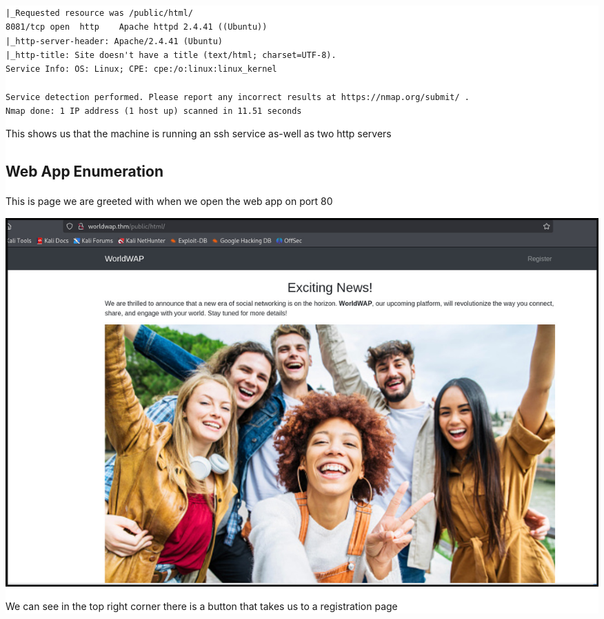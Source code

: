```console
|_Requested resource was /public/html/
8081/tcp open  http    Apache httpd 2.4.41 ((Ubuntu))
|_http-server-header: Apache/2.4.41 (Ubuntu)
|_http-title: Site doesn't have a title (text/html; charset=UTF-8).
Service Info: OS: Linux; CPE: cpe:/o:linux:linux_kernel

Service detection performed. Please report any incorrect results at https://nmap.org/submit/ .
Nmap done: 1 IP address (1 host up) scanned in 11.51 seconds
```

This shows us that the machine is running an ssh service as-well as two http servers

## Web App Enumeration

This is page we are greeted with when we open the web app on port 80

![Index.php](/assets/img/CTFs/Whats_Your_Name/index.jpg)

We can see in the top right corner there is a button that takes us to a registration page
